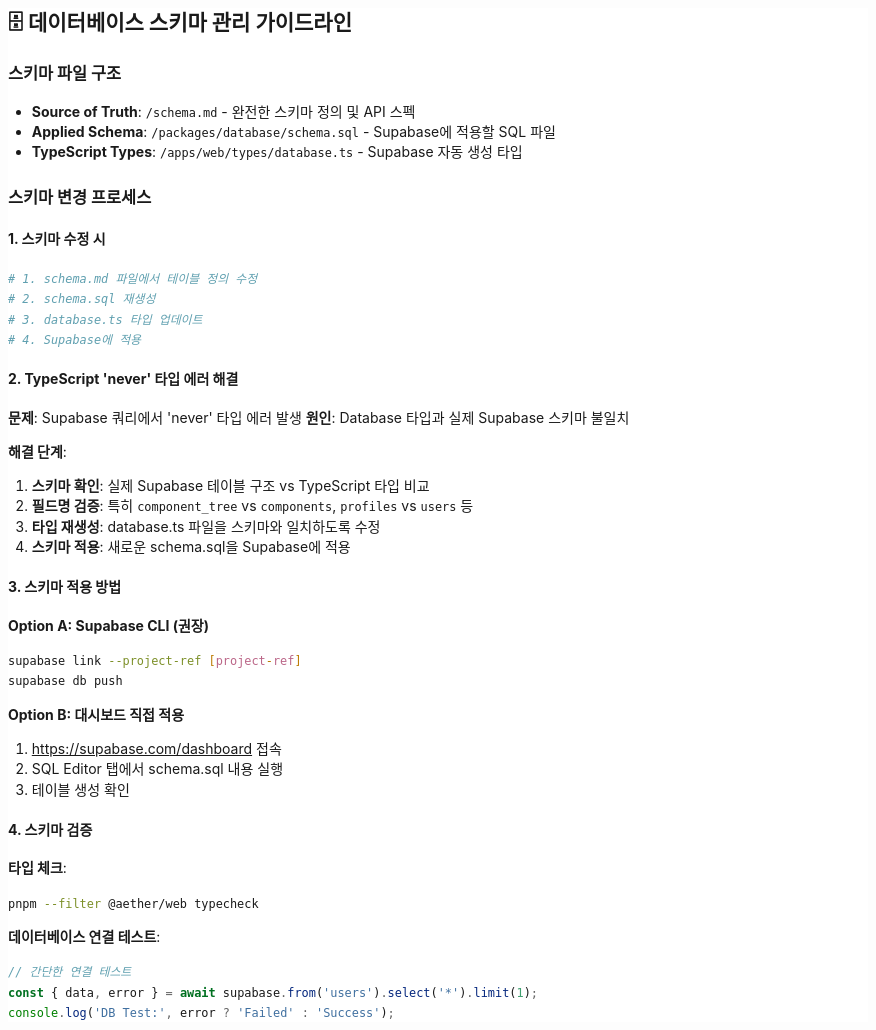 ## 🗄️ 데이터베이스 스키마 관리 가이드라인

### 스키마 파일 구조
- **Source of Truth**: `/schema.md` - 완전한 스키마 정의 및 API 스펙
- **Applied Schema**: `/packages/database/schema.sql` - Supabase에 적용할 SQL 파일
- **TypeScript Types**: `/apps/web/types/database.ts` - Supabase 자동 생성 타입

### 스키마 변경 프로세스

#### 1. 스키마 수정 시
```bash
# 1. schema.md 파일에서 테이블 정의 수정
# 2. schema.sql 재생성
# 3. database.ts 타입 업데이트
# 4. Supabase에 적용
```

#### 2. TypeScript 'never' 타입 에러 해결

**문제**: Supabase 쿼리에서 'never' 타입 에러 발생
**원인**: Database 타입과 실제 Supabase 스키마 불일치

**해결 단계**:
1. **스키마 확인**: 실제 Supabase 테이블 구조 vs TypeScript 타입 비교
2. **필드명 검증**: 특히 `component_tree` vs `components`, `profiles` vs `users` 등
3. **타입 재생성**: database.ts 파일을 스키마와 일치하도록 수정
4. **스키마 적용**: 새로운 schema.sql을 Supabase에 적용

#### 3. 스키마 적용 방법

**Option A: Supabase CLI (권장)**
```bash
supabase link --project-ref [project-ref]
supabase db push
```

**Option B: 대시보드 직접 적용**
1. https://supabase.com/dashboard 접속
2. SQL Editor 탭에서 schema.sql 내용 실행
3. 테이블 생성 확인

#### 4. 스키마 검증

**타입 체크**:
```bash
pnpm --filter @aether/web typecheck
```

**데이터베이스 연결 테스트**:
```typescript
// 간단한 연결 테스트
const { data, error } = await supabase.from('users').select('*').limit(1);
console.log('DB Test:', error ? 'Failed' : 'Success');
```
